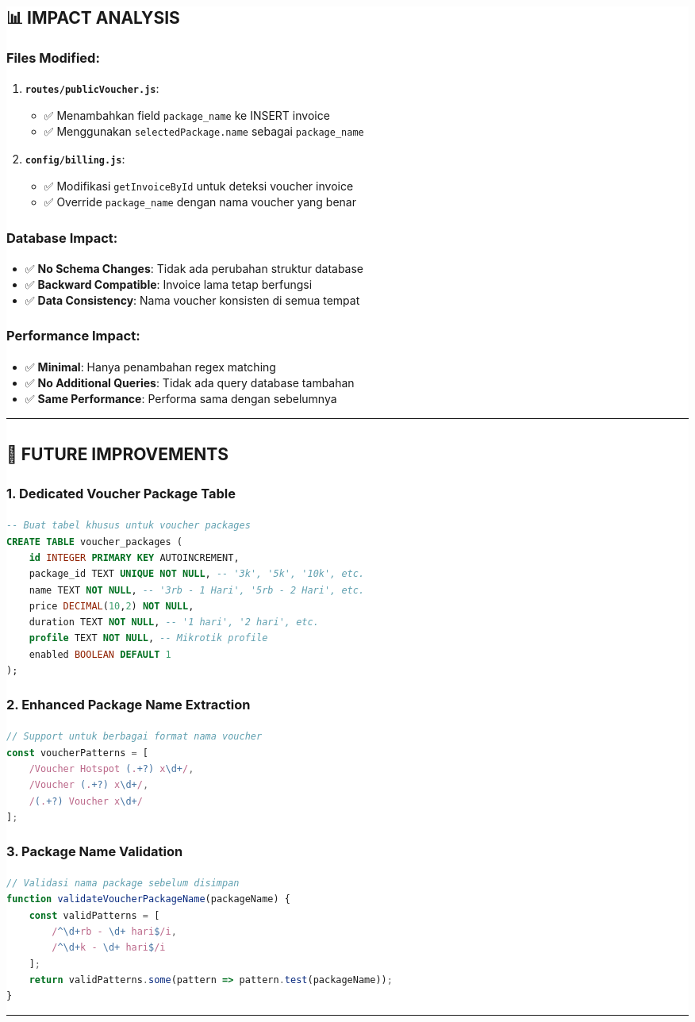 ## 📊 **IMPACT ANALYSIS**

### **Files Modified**:
1. **`routes/publicVoucher.js`**:
   - ✅ Menambahkan field `package_name` ke INSERT invoice
   - ✅ Menggunakan `selectedPackage.name` sebagai `package_name`

2. **`config/billing.js`**:
   - ✅ Modifikasi `getInvoiceById` untuk deteksi voucher invoice
   - ✅ Override `package_name` dengan nama voucher yang benar

### **Database Impact**:
- ✅ **No Schema Changes**: Tidak ada perubahan struktur database
- ✅ **Backward Compatible**: Invoice lama tetap berfungsi
- ✅ **Data Consistency**: Nama voucher konsisten di semua tempat

### **Performance Impact**:
- ✅ **Minimal**: Hanya penambahan regex matching
- ✅ **No Additional Queries**: Tidak ada query database tambahan
- ✅ **Same Performance**: Performa sama dengan sebelumnya

---

## 🔮 **FUTURE IMPROVEMENTS**

### 1. **Dedicated Voucher Package Table**
```sql
-- Buat tabel khusus untuk voucher packages
CREATE TABLE voucher_packages (
    id INTEGER PRIMARY KEY AUTOINCREMENT,
    package_id TEXT UNIQUE NOT NULL, -- '3k', '5k', '10k', etc.
    name TEXT NOT NULL, -- '3rb - 1 Hari', '5rb - 2 Hari', etc.
    price DECIMAL(10,2) NOT NULL,
    duration TEXT NOT NULL, -- '1 hari', '2 hari', etc.
    profile TEXT NOT NULL, -- Mikrotik profile
    enabled BOOLEAN DEFAULT 1
);
```

### 2. **Enhanced Package Name Extraction**
```javascript
// Support untuk berbagai format nama voucher
const voucherPatterns = [
    /Voucher Hotspot (.+?) x\d+/,
    /Voucher (.+?) x\d+/,
    /(.+?) Voucher x\d+/
];
```

### 3. **Package Name Validation**
```javascript
// Validasi nama package sebelum disimpan
function validateVoucherPackageName(packageName) {
    const validPatterns = [
        /^\d+rb - \d+ hari$/i,
        /^\d+k - \d+ hari$/i
    ];
    return validPatterns.some(pattern => pattern.test(packageName));
}
```

---